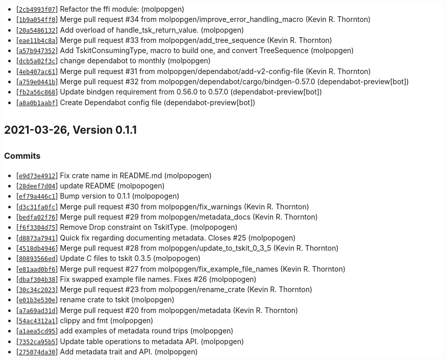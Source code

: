 - [[`2cb4993f07`](https://github.com/molpopgen/tskit_rust/commit/2cb4993f07217fcc8ddce1472a935b594ab43f70)] Refactor the ffi module: (molpopgen)
- [[`1b9a054ff0`](https://github.com/molpopgen/tskit_rust/commit/1b9a054ff0a356d556d7719623404ab542b5f393)] Merge pull request #34 from molpopgen/improve_error_handling_macro (Kevin R. Thornton)
- [[`20a5486132`](https://github.com/molpopgen/tskit_rust/commit/20a5486132bc79e7aab9eb0e3481e8e7afbc9e73)] Add overload of handle_tsk_return_value. (molpopgen)
- [[`eae11b4c8a`](https://github.com/molpopgen/tskit_rust/commit/eae11b4c8abe3ccde66acb06ddc14856f27cd83a)] Merge pull request #33 from molpopgen/add_tree_sequence (Kevin R. Thornton)
- [[`a57b947352`](https://github.com/molpopgen/tskit_rust/commit/a57b9473522f2052a0160e0936a39986f64514c1)] Add TskitConsumingType, macro to build one, and convert TreeSequence (molpopgen)
- [[`dcb5a02f3c`](https://github.com/molpopgen/tskit_rust/commit/dcb5a02f3c998ecff7f3a05e1d1cc16d9bd3ecf8)] change dependabot to monthly (molpopgen)
- [[`4eb407ac61`](https://github.com/molpopgen/tskit_rust/commit/4eb407ac6142658984b6fc065a959c6dddbb797b)] Merge pull request #31 from molpopgen/dependabot/add-v2-config-file (Kevin R. Thornton)
- [[`a759e0441b`](https://github.com/molpopgen/tskit_rust/commit/a759e0441b2d50bd4515ff8ce3c1d7a71c681f2f)] Merge pull request #32 from molpopgen/dependabot/cargo/bindgen-0.57.0 (dependabot-preview[bot])
- [[`fb2a56c868`](https://github.com/molpopgen/tskit_rust/commit/fb2a56c868192c1a4249cff9850639c7c862dad4)] Update bindgen requirement from 0.56.0 to 0.57.0 (dependabot-preview[bot])
- [[`a8a0b1aabf`](https://github.com/molpopgen/tskit_rust/commit/a8a0b1aabf9d86c09022574ce010ff5d9682ba05)] Create Dependabot config file (dependabot-preview[bot])

## 2021-03-26, Version 0.1.1

### Commits

- [[`e9d73e4912`](https://github.com/molpopgen/tskit_rust/commit/e9d73e4912f1cac2cf5fe010f640557aa33242ed)] Fix crate name in README.md (molpopogen)
- [[`28deef7d04`](https://github.com/molpopgen/tskit_rust/commit/28deef7d04f9b64259064115f9ff899e3a0dcea8)] update README (molpopogen)
- [[`ef79a446c1`](https://github.com/molpopgen/tskit_rust/commit/ef79a446c1a02825a998b57bfba28ed157ea15bd)] Bump version to 0.1.1 (molpopogen)
- [[`d3c31fa0fc`](https://github.com/molpopgen/tskit_rust/commit/d3c31fa0fcae306baaa0b62d5403af896f52e4c4)] Merge pull request #30 from molpopgen/fix_warnings (Kevin R. Thornton)
- [[`bedfa02f76`](https://github.com/molpopgen/tskit_rust/commit/bedfa02f7616a430f6a90f686dc5845ff58d1c5e)] Merge pull request #29 from molpopgen/metadata_docs (Kevin R. Thornton)
- [[`f6f3304d75`](https://github.com/molpopgen/tskit_rust/commit/f6f3304d755a42704c1ab5af9d870d6552a2efc8)] Remove Drop constraint on TskitType. (molpopogen)
- [[`d8873a7941`](https://github.com/molpopgen/tskit_rust/commit/d8873a794163edaef7b14cf36e1691cf38f9ff69)] Quick fix regarding documenting metadata.  Closes #25 (molpopogen)
- [[`4518db4946`](https://github.com/molpopgen/tskit_rust/commit/4518db4946dfa314ac66c2a533c76e0926e5dd27)] Merge pull request #28 from molpopgen/update_to_tskit_0_3_5 (Kevin R. Thornton)
- [[`80893566ed`](https://github.com/molpopgen/tskit_rust/commit/80893566ed2445be93b8c377f0bf7a83a0d4a250)] Update C files to tskit 0.3.5 (molpopogen)
- [[`e81aad0bf6`](https://github.com/molpopgen/tskit_rust/commit/e81aad0bf6d7fc245f148923ee2bd46af01cd458)] Merge pull request #27 from molpopgen/fix_example_file_names (Kevin R. Thornton)
- [[`dbaf304b38`](https://github.com/molpopgen/tskit_rust/commit/dbaf304b3823f5343e09900cdf2170edc46a9cdf)] Fix swapped example file names. Fixes #26 (molpopogen)
- [[`30c34c2023`](https://github.com/molpopgen/tskit_rust/commit/30c34c2023ba83df7066a6bc714dd3fc2ac3848e)] Merge pull request #23 from molpopgen/rename_crate (Kevin R. Thornton)
- [[`e01b3e530e`](https://github.com/molpopgen/tskit_rust/commit/e01b3e530e3952c67a5e40d67de3a1c72cbc16e1)] rename crate to tskit (molpopgen)
- [[`a7a69ad31d`](https://github.com/molpopgen/tskit_rust/commit/a7a69ad31dd5c11a016656a1f4125e345ac5113d)] Merge pull request #20 from molpopgen/metadata (Kevin R. Thornton)
- [[`54ac4312a1`](https://github.com/molpopgen/tskit_rust/commit/54ac4312a111d542f16ca8757c8045909b345ea1)] clippy and fmt (molpopgen)
- [[`a1aea5cd95`](https://github.com/molpopgen/tskit_rust/commit/a1aea5cd95dace535e815c22a22b1062664a5c98)] add examples of metadata round trips (molpopgen)
- [[`7352ca95b5`](https://github.com/molpopgen/tskit_rust/commit/7352ca95b5708143270c90c1079f528788819eb4)] Update table operations to metadata API. (molpopgen)
- [[`275074da30`](https://github.com/molpopgen/tskit_rust/commit/275074da309646f48100c275863324f59034ad64)] Add metadata trait and API. (molpopgen)